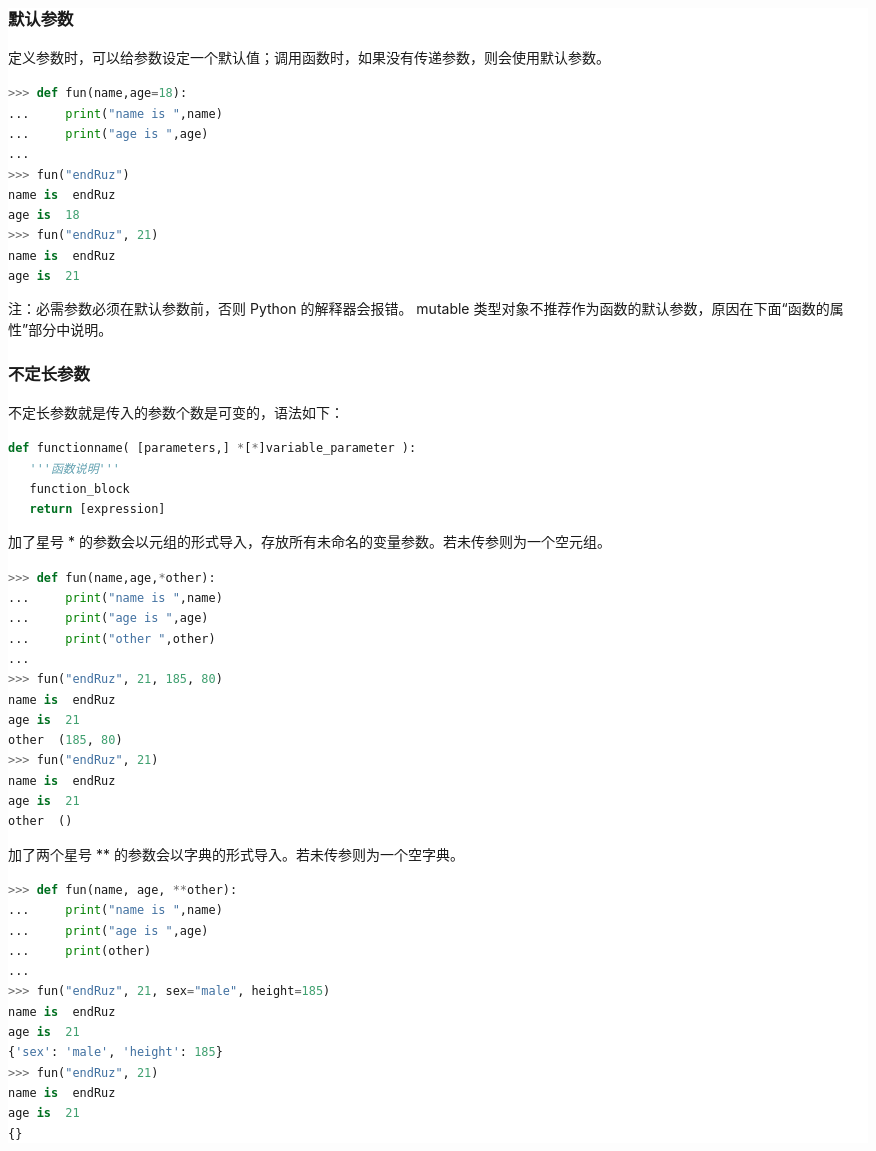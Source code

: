 ### 默认参数

定义参数时，可以给参数设定一个默认值；调用函数时，如果没有传递参数，则会使用默认参数。

```python
>>> def fun(name,age=18):
...     print("name is ",name)
...     print("age is ",age)
...
>>> fun("endRuz")
name is  endRuz
age is  18
>>> fun("endRuz", 21)
name is  endRuz
age is  21
```

注：必需参数必须在默认参数前，否则 Python 的解释器会报错。
mutable 类型对象不推荐作为函数的默认参数，原因在下面“函数的属性”部分中说明。

### 不定长参数

不定长参数就是传入的参数个数是可变的，语法如下：

```python
def functionname( [parameters,] *[*]variable_parameter ):
   '''函数说明'''
   function_block
   return [expression]
```

加了星号 * 的参数会以元组的形式导入，存放所有未命名的变量参数。若未传参则为一个空元组。

```python
>>> def fun(name,age,*other):
...     print("name is ",name)
...     print("age is ",age)
...     print("other ",other)
...
>>> fun("endRuz", 21, 185, 80)
name is  endRuz
age is  21
other  (185, 80)
>>> fun("endRuz", 21)
name is  endRuz
age is  21
other  ()
```

加了两个星号 ** 的参数会以字典的形式导入。若未传参则为一个空字典。

```python
>>> def fun(name, age, **other):
...     print("name is ",name)
...     print("age is ",age)
...     print(other)
...
>>> fun("endRuz", 21, sex="male", height=185)
name is  endRuz
age is  21
{'sex': 'male', 'height': 185}
>>> fun("endRuz", 21)
name is  endRuz
age is  21
{}
```
